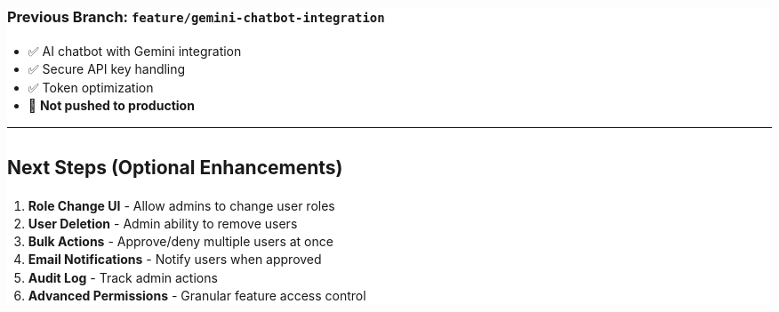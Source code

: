 ### Previous Branch: `feature/gemini-chatbot-integration`
- ✅ AI chatbot with Gemini integration
- ✅ Secure API key handling
- ✅ Token optimization
- 🔄 **Not pushed to production**

---

## Next Steps (Optional Enhancements)

1. **Role Change UI** - Allow admins to change user roles
2. **User Deletion** - Admin ability to remove users
3. **Bulk Actions** - Approve/deny multiple users at once
4. **Email Notifications** - Notify users when approved
5. **Audit Log** - Track admin actions
6. **Advanced Permissions** - Granular feature access control
